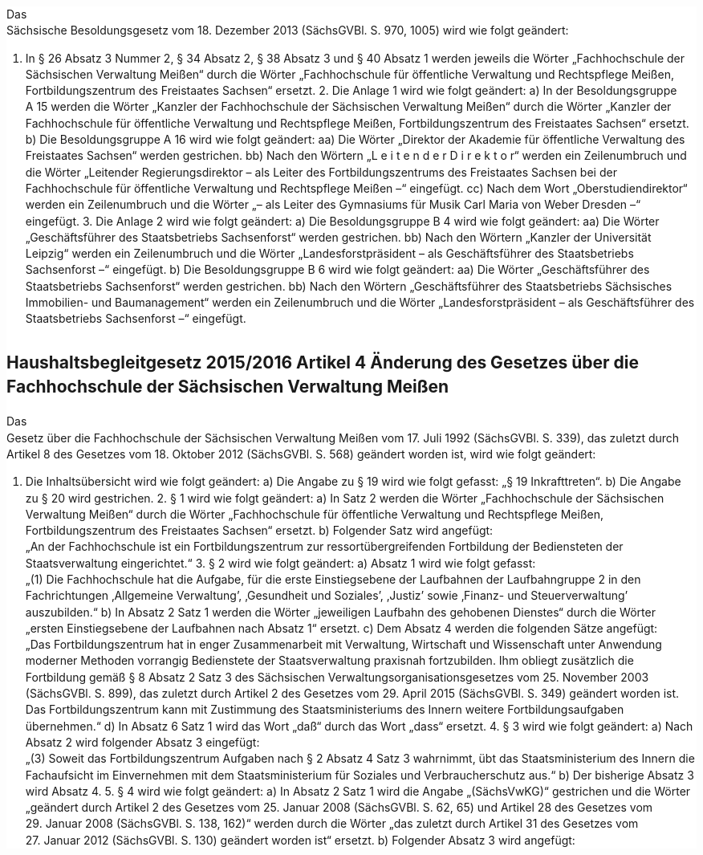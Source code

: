Das              
            Sächsische Besoldungsgesetz vom 18. Dezember 2013 (SächsGVBl. S. 970, 1005) wird wie folgt geändert:

1. In § 26 Absatz 3 Nummer 2, § 34 Absatz 2, § 38 Absatz 3 und § 40 Absatz 1 werden jeweils die Wörter „Fachhochschule der Sächsischen Verwaltung Meißen“ durch die Wörter „Fachhochschule für öffentliche Verwaltung und Rechtspflege Meißen, Fortbildungszentrum des Freistaates Sachsen“ ersetzt. 2. Die Anlage 1 wird wie folgt geändert: a) In der Besoldungsgruppe A 15 werden die Wörter „Kanzler der Fachhochschule der Sächsischen Verwaltung Meißen“ durch die Wörter „Kanzler der Fachhochschule für öffentliche Verwaltung und Rechtspflege Meißen, Fortbildungszentrum des Freistaates Sachsen“ ersetzt. b) Die Besoldungsgruppe A 16 wird wie folgt geändert:  aa) Die Wörter „Direktor der Akademie für öffentliche Verwaltung des Freistaates Sachsen“ werden gestrichen.  bb) Nach den Wörtern „L e i t e n d e r D i r e k t o r“ werden ein Zeilenumbruch und die Wörter „Leitender Regierungsdirektor – als Leiter des Fortbildungszentrums des Freistaates Sachsen bei der Fachhochschule für öffentliche Verwaltung und Rechtspflege Meißen –“ eingefügt.  cc) Nach dem Wort „Oberstudiendirektor“ werden ein Zeilenumbruch und die Wörter „– als Leiter des Gymnasiums für Musik Carl Maria von Weber Dresden –“ eingefügt. 3. Die Anlage 2 wird wie folgt geändert: a) Die Besoldungsgruppe B 4 wird wie folgt geändert:  aa) Die Wörter „Geschäftsführer des Staatsbetriebs Sachsenforst“ werden gestrichen.  bb) Nach den Wörtern „Kanzler der Universität Leipzig“ werden ein Zeilenumbruch und die Wörter „Landesforstpräsident – als Geschäftsführer des Staatsbetriebs Sachsenforst –“ eingefügt. b) Die Besoldungsgruppe B 6 wird wie folgt geändert:  aa) Die Wörter „Geschäftsführer des Staatsbetriebs Sachsenforst“ werden gestrichen.  bb) Nach den Wörtern „Geschäftsführer des Staatsbetriebs Sächsisches Immobilien- und Baumanagement“ werden ein Zeilenumbruch und die Wörter „Landesforstpräsident – als Geschäftsführer des Staatsbetriebs Sachsenforst –“ eingefügt. 
## Haushaltsbegleitgesetz 2015/2016 Artikel 4  Änderung des Gesetzes über die Fachhochschule der Sächsischen Verwaltung Meißen

Das              
            Gesetz über die Fachhochschule der Sächsischen Verwaltung Meißen vom 17. Juli 1992 (SächsGVBl. S. 339), das zuletzt durch Artikel 8 des Gesetzes vom 18. Oktober 2012 (SächsGVBl. S. 568) geändert worden ist, wird wie folgt geändert:

1. Die Inhaltsübersicht wird wie folgt geändert: a) Die Angabe zu § 19 wird wie folgt gefasst: „§ 19 Inkrafttreten“. b) Die Angabe zu § 20 wird gestrichen. 2. § 1 wird wie folgt geändert: a) In Satz 2 werden die Wörter „Fachhochschule der Sächsischen Verwaltung Meißen“ durch die Wörter „Fachhochschule für öffentliche Verwaltung und Rechtspflege Meißen, Fortbildungszentrum des Freistaates Sachsen“ ersetzt. b) Folgender Satz wird angefügt:                
               „An der Fachhochschule ist ein Fortbildungszentrum zur ressortübergreifenden Fortbildung der Bediensteten der Staatsverwaltung eingerichtet.“ 3. § 2 wird wie folgt geändert: a) Absatz 1 wird wie folgt gefasst:                
               „(1) Die Fachhochschule hat die Aufgabe, für die erste Einstiegsebene der Laufbahnen der Laufbahngruppe 2 in den Fachrichtungen ‚Allgemeine Verwaltung’, ‚Gesundheit und Soziales’, ‚Justiz’ sowie ‚Finanz- und Steuerverwaltung’ auszubilden.“ b) In Absatz 2 Satz 1 werden die Wörter „jeweiligen Laufbahn des gehobenen Dienstes“ durch die Wörter „ersten Einstiegsebene der Laufbahnen nach Absatz 1“ ersetzt. c) Dem Absatz 4 werden die folgenden Sätze angefügt:                
               „Das Fortbildungszentrum hat in enger Zusammenarbeit mit Verwaltung, Wirtschaft und Wissenschaft unter Anwendung moderner Methoden vorrangig Bedienstete der Staatsverwaltung praxisnah fortzubilden. Ihm obliegt zusätzlich die Fortbildung gemäß § 8 Absatz 2 Satz 3 des Sächsischen Verwaltungsorganisationsgesetzes vom 25. November 2003 (SächsGVBl. S. 899), das zuletzt durch Artikel 2 des Gesetzes vom 29. April 2015 (SächsGVBl. S. 349) geändert worden ist. Das Fortbildungszentrum kann mit Zustimmung des Staatsministeriums des Innern weitere Fortbildungsaufgaben übernehmen.“ d) In Absatz 6 Satz 1 wird das Wort „daß“ durch das Wort „dass“ ersetzt. 4. § 3 wird wie folgt geändert: a) Nach Absatz 2 wird folgender Absatz 3 eingefügt:                
               „(3) Soweit das Fortbildungszentrum Aufgaben nach § 2 Absatz 4 Satz 3 wahrnimmt, übt das Staatsministerium des Innern die Fachaufsicht im Einvernehmen mit dem Staatsministerium für Soziales und Verbraucherschutz aus.“ b) Der bisherige Absatz 3 wird Absatz 4. 5. § 4 wird wie folgt geändert: a) In Absatz 2 Satz 1 wird die Angabe „(SächsVwKG)“ gestrichen und die Wörter „geändert durch Artikel 2 des Gesetzes vom 25. Januar 2008 (SächsGVBl. S. 62, 65) und Artikel 28 des Gesetzes vom 29. Januar 2008 (SächsGVBl. S. 138, 162)“ werden durch die Wörter „das zuletzt durch Artikel 31 des Gesetzes vom 27. Januar 2012 (SächsGVBl. S. 130) geändert worden ist“ ersetzt. b) Folgender Absatz 3 wird angefügt:                